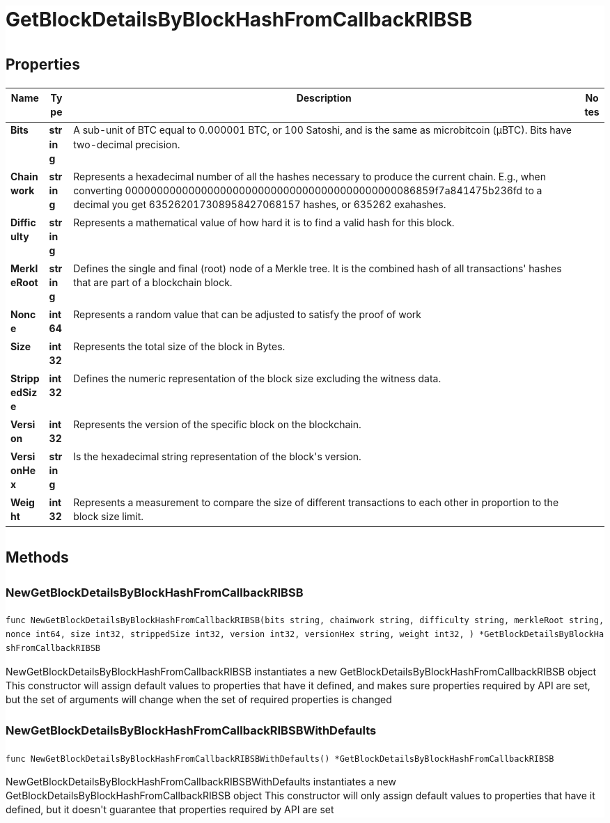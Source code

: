 # GetBlockDetailsByBlockHashFromCallbackRIBSB

## Properties

Name | Type | Description | Notes
------------ | ------------- | ------------- | -------------
**Bits** | **string** | A sub-unit of BTC equal to 0.000001 BTC, or 100 Satoshi, and is the same as microbitcoin (μBTC). Bits have two-decimal precision. | 
**Chainwork** | **string** | Represents a hexadecimal number of all the hashes necessary to produce the current chain. E.g., when converting 0000000000000000000000000000000000000000000086859f7a841475b236fd to a decimal you get 635262017308958427068157 hashes, or 635262 exahashes. | 
**Difficulty** | **string** | Represents a mathematical value of how hard it is to find a valid hash for this block. | 
**MerkleRoot** | **string** | Defines the single and final (root) node of a Merkle tree. It is the combined hash of all transactions&#39; hashes that are part of a blockchain block. | 
**Nonce** | **int64** | Represents a random value that can be adjusted to satisfy the proof of work | 
**Size** | **int32** | Represents the total size of the block in Bytes. | 
**StrippedSize** | **int32** | Defines the numeric representation of the block size excluding the witness data. | 
**Version** | **int32** | Represents the version of the specific block on the blockchain. | 
**VersionHex** | **string** | Is the hexadecimal string representation of the block&#39;s version. | 
**Weight** | **int32** | Represents a measurement to compare the size of different transactions to each other in proportion to the block size limit. | 

## Methods

### NewGetBlockDetailsByBlockHashFromCallbackRIBSB

`func NewGetBlockDetailsByBlockHashFromCallbackRIBSB(bits string, chainwork string, difficulty string, merkleRoot string, nonce int64, size int32, strippedSize int32, version int32, versionHex string, weight int32, ) *GetBlockDetailsByBlockHashFromCallbackRIBSB`

NewGetBlockDetailsByBlockHashFromCallbackRIBSB instantiates a new GetBlockDetailsByBlockHashFromCallbackRIBSB object
This constructor will assign default values to properties that have it defined,
and makes sure properties required by API are set, but the set of arguments
will change when the set of required properties is changed

### NewGetBlockDetailsByBlockHashFromCallbackRIBSBWithDefaults

`func NewGetBlockDetailsByBlockHashFromCallbackRIBSBWithDefaults() *GetBlockDetailsByBlockHashFromCallbackRIBSB`

NewGetBlockDetailsByBlockHashFromCallbackRIBSBWithDefaults instantiates a new GetBlockDetailsByBlockHashFromCallbackRIBSB object
This constructor will only assign default values to properties that have it defined,
but it doesn't guarantee that properties required by API are set

